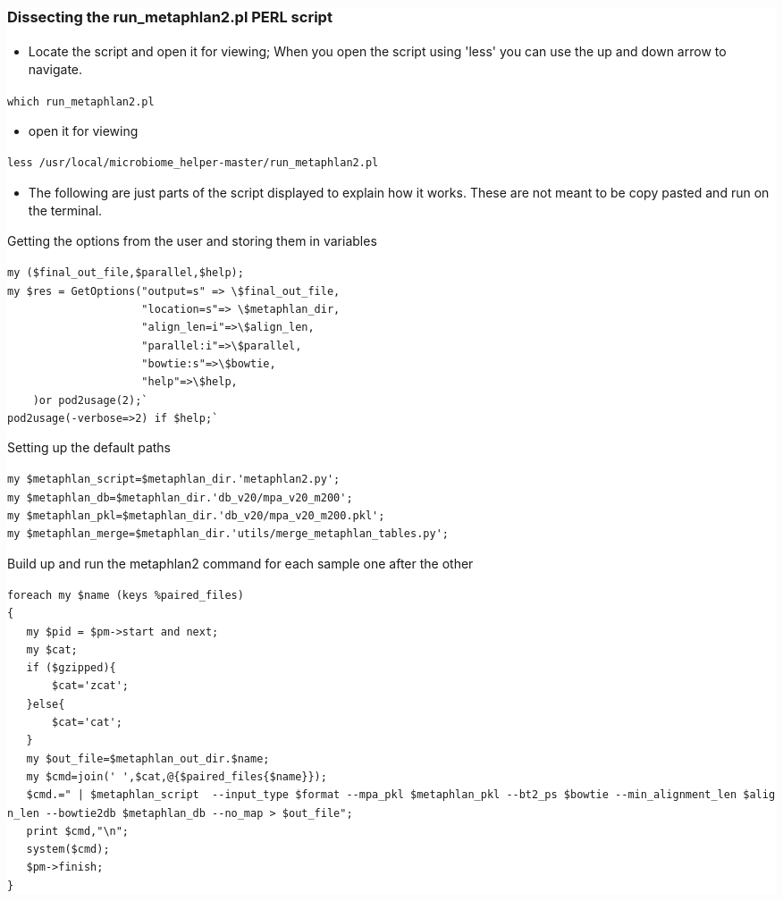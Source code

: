 ### Dissecting the run\_metaphlan2.pl PERL script

-   Locate the script and open it for viewing; When you open the script using 'less' you can use the up and down arrow to navigate.

```
which run_metaphlan2.pl
```

-   open it for viewing

```
less /usr/local/microbiome_helper-master/run_metaphlan2.pl
```

-   The following are just parts of the script displayed to explain how it works. These are not meant to be copy pasted and run on the terminal.

Getting the options from the user and storing them in variables

```
my ($final_out_file,$parallel,$help);
my $res = GetOptions("output=s" => \$final_out_file,
                     "location=s"=> \$metaphlan_dir,
                     "align_len=i"=>\$align_len,
                     "parallel:i"=>\$parallel,
                     "bowtie:s"=>\$bowtie,
                     "help"=>\$help,
    )or pod2usage(2);`
pod2usage(-verbose=>2) if $help;`
```

Setting up the default paths

```
my $metaphlan_script=$metaphlan_dir.'metaphlan2.py';
my $metaphlan_db=$metaphlan_dir.'db_v20/mpa_v20_m200';
my $metaphlan_pkl=$metaphlan_dir.'db_v20/mpa_v20_m200.pkl';
my $metaphlan_merge=$metaphlan_dir.'utils/merge_metaphlan_tables.py';
```

Build up and run the metaphlan2 command for each sample one after the other

```
foreach my $name (keys %paired_files)
{
   my $pid = $pm->start and next; 
   my $cat;
   if ($gzipped){
       $cat='zcat';
   }else{
       $cat='cat';
   }
   my $out_file=$metaphlan_out_dir.$name;
   my $cmd=join(' ',$cat,@{$paired_files{$name}});
   $cmd.=" | $metaphlan_script  --input_type $format --mpa_pkl $metaphlan_pkl --bt2_ps $bowtie --min_alignment_len $align_len --bowtie2db $metaphlan_db --no_map > $out_file";
   print $cmd,"\n";
   system($cmd);
   $pm->finish;
}
```
